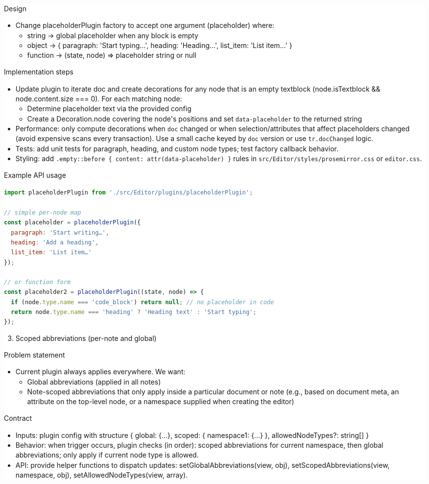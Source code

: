 Design
- Change placeholderPlugin factory to accept one argument (placeholder) where:
  - string -> global placeholder when any block is empty
  - object -> { paragraph: 'Start typing…', heading: 'Heading…', list_item: 'List item…' }
  - function -> (state, node) => placeholder string or null

Implementation steps
- Update plugin to iterate doc and create decorations for any node that is an empty textblock (node.isTextblock && node.content.size === 0). For each matching node:
  - Determine placeholder text via the provided config
  - Create a Decoration.node covering the node's positions and set `data-placeholder` to the returned string
- Performance: only compute decorations when `doc` changed or when selection/attributes that affect placeholders changed (avoid expensive scans every transaction). Use a small cache keyed by `doc` version or use `tr.docChanged` logic.
- Tests: add unit tests for paragraph, heading, and custom node types; test factory callback behavior.
- Styling: add `.empty::before { content: attr(data-placeholder) }` rules in `src/Editor/styles/prosemirror.css` or `editor.css`.

Example API usage
```js
import placeholderPlugin from './src/Editor/plugins/placeholderPlugin';

// simple per-node map
const placeholder = placeholderPlugin({
  paragraph: 'Start writing…',
  heading: 'Add a heading',
  list_item: 'List item…'
});

// or function form
const placeholder2 = placeholderPlugin((state, node) => {
  if (node.type.name === 'code_block') return null; // no placeholder in code
  return node.type.name === 'heading' ? 'Heading text' : 'Start typing';
});
```

3) Scoped abbreviations (per-note and global)

Problem statement
- Current plugin always applies everywhere. We want:
  - Global abbreviations (applied in all notes)
  - Note-scoped abbreviations that only apply inside a particular document or note (e.g., based on document meta, an attribute on the top-level node, or a namespace supplied when creating the editor)

Contract
- Inputs: plugin config with structure { global: {...}, scoped: { namespace1: {...} }, allowedNodeTypes?: string[] }
- Behavior: when trigger occurs, plugin checks (in order): scoped abbreviations for current namespace, then global abbreviations; only apply if current node type is allowed.
- API: provide helper functions to dispatch updates: setGlobalAbbreviations(view, obj), setScopedAbbreviations(view, namespace, obj), setAllowedNodeTypes(view, array).
